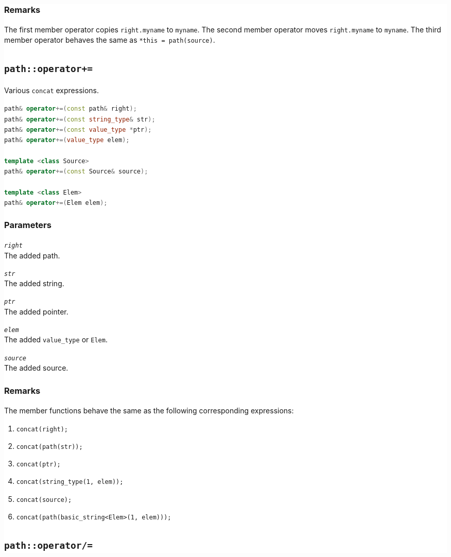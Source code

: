 ### Remarks

The first member operator copies `right.myname` to `myname`. The second member operator moves `right.myname` to `myname`. The third member operator behaves the same as `*this = path(source)`.

## <a name="op_add"></a> `path::operator+=`

Various `concat` expressions.

```cpp
path& operator+=(const path& right);
path& operator+=(const string_type& str);
path& operator+=(const value_type *ptr);
path& operator+=(value_type elem);

template <class Source>
path& operator+=(const Source& source);

template <class Elem>
path& operator+=(Elem elem);
```

### Parameters

*`right`*\
The added path.

*`str`*\
The added string.

*`ptr`*\
The added pointer.

*`elem`*\
The added `value_type` or `Elem`.

*`source`*\
The added source.

### Remarks

The member functions behave the same as the following corresponding expressions:

1. `concat(right);`

1. `concat(path(str));`

1. `concat(ptr);`

1. `concat(string_type(1, elem));`

1. `concat(source);`

1. `concat(path(basic_string<Elem>(1, elem)));`

## <a name="op_divide"></a> `path::operator/=`

